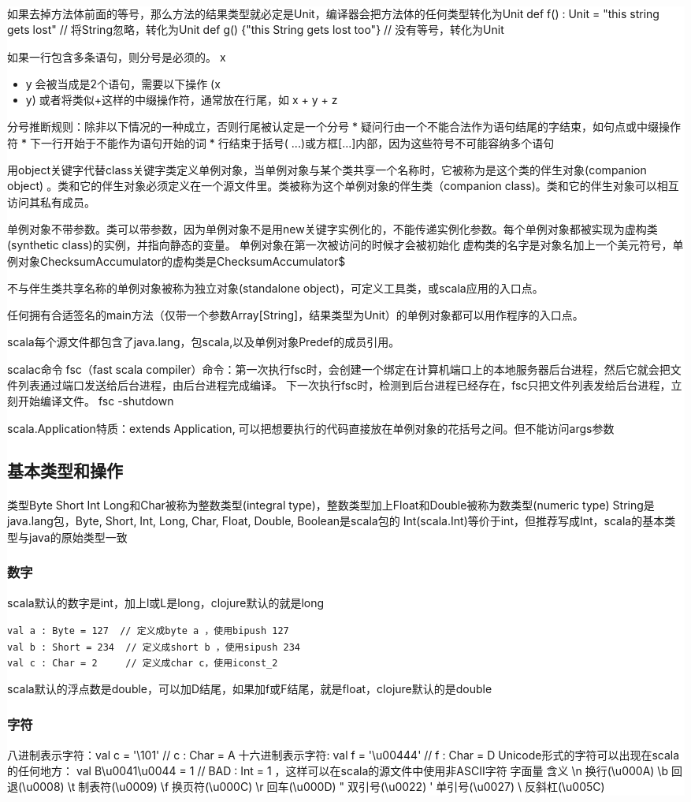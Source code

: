 如果去掉方法体前面的等号，那么方法的结果类型就必定是Unit，编译器会把方法体的任何类型转化为Unit
    def f() : Unit = "this string gets lost"  // 将String忽略，转化为Unit
    def g() {"this String gets lost too"} // 没有等号，转化为Unit

如果一行包含多条语句，则分号是必须的。
x
+ y 会被当成是2个语句，需要以下操作
(x
+ y) 或者将类似+这样的中缀操作符，通常放在行尾，如
x +
y +
z

分号推断规则：除非以下情况的一种成立，否则行尾被认定是一个分号
    * 疑问行由一个不能合法作为语句结尾的字结束，如句点或中缀操作符
    * 下一行开始于不能作为语句开始的词
    * 行结束于括号( ...)或方框[...]内部，因为这些符号不可能容纳多个语句


用object关键字代替class关键字类定义单例对象，当单例对象与某个类共享一个名称时，它被称为是这个类的伴生对象(companion object)
。类和它的伴生对象必须定义在一个源文件里。类被称为这个单例对象的伴生类（companion class)。类和它的伴生对象可以相互访问其私有成员。

单例对象不带参数。类可以带参数，因为单例对象不是用new关键字实例化的，不能传递实例化参数。每个单例对象都被实现为虚构类(synthetic class)的实例，并指向静态的变量。
单例对象在第一次被访问的时候才会被初始化
虚构类的名字是对象名加上一个美元符号，单例对象ChecksumAccumulator的虚构类是ChecksumAccumulator$

不与伴生类共享名称的单例对象被称为独立对象(standalone object)，可定义工具类，或scala应用的入口点。

任何拥有合适签名的main方法（仅带一个参数Array[String]，结果类型为Unit）的单例对象都可以用作程序的入口点。

scala每个源文件都包含了java.lang，包scala,以及单例对象Predef的成员引用。

scalac命令
fsc（fast scala compiler）命令：第一次执行fsc时，会创建一个绑定在计算机端口上的本地服务器后台进程，然后它就会把文件列表通过端口发送给后台进程，由后台进程完成编译。
下一次执行fsc时，检测到后台进程已经存在，fsc只把文件列表发给后台进程，立刻开始编译文件。  fsc -shutdown

scala.Application特质：extends Application, 可以把想要执行的代码直接放在单例对象的花括号之间。但不能访问args参数



## 基本类型和操作
类型Byte Short Int Long和Char被称为整数类型(integral type)，整数类型加上Float和Double被称为数类型(numeric type)
String是java.lang包，Byte, Short, Int, Long, Char, Float, Double, Boolean是scala包的
Int(scala.Int)等价于int，但推荐写成Int，scala的基本类型与java的原始类型一致

### 数字
scala默认的数字是int，加上l或L是long，clojure默认的就是long

    val a : Byte = 127  // 定义成byte a ，使用bipush 127
    val b : Short = 234  // 定义成short b ，使用sipush 234
    val c : Char = 2     // 定义成char c，使用iconst_2

scala默认的浮点数是double，可以加D结尾，如果加f或F结尾，就是float，clojure默认的是double

### 字符
八进制表示字符：val c = '\101'  // c : Char = A
十六进制表示字符: val f = '\u00444'  // f : Char = D
Unicode形式的字符可以出现在scala的任何地方： val B\u0041\u0044 = 1 // BAD : Int = 1 ，这样可以在scala的源文件中使用非ASCII字符
字面量             含义
\n              换行(\u000A)
\b              回退(\u0008)
\t              制表符(\u0009)
\f              换页符(\u000C)
\r              回车(\u000D)
\"              双引号(\u0022)
\'              单引号(\u0027)
\\              反斜杠(\u005C)
